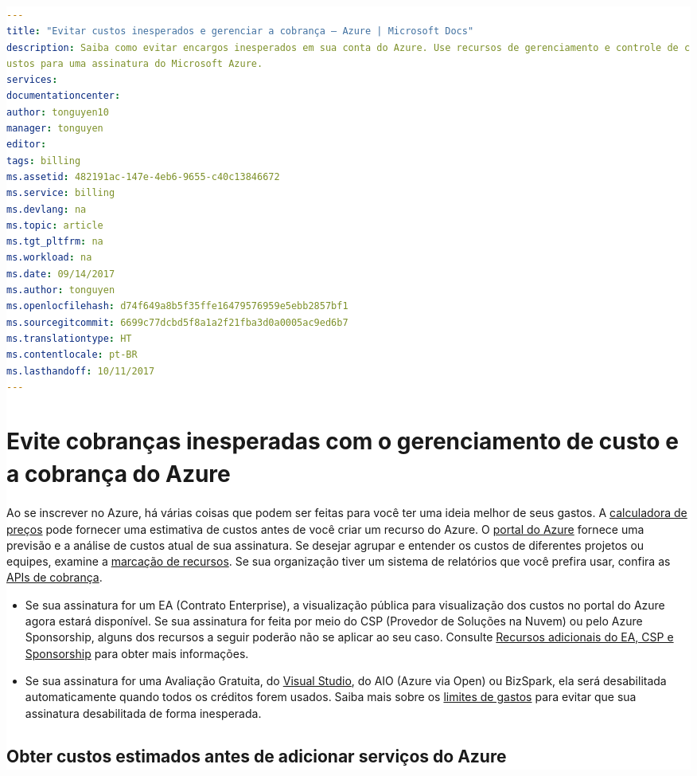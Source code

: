 ```yaml
---
title: "Evitar custos inesperados e gerenciar a cobrança – Azure | Microsoft Docs"
description: Saiba como evitar encargos inesperados em sua conta do Azure. Use recursos de gerenciamento e controle de custos para uma assinatura do Microsoft Azure.
services: 
documentationcenter: 
author: tonguyen10
manager: tonguyen
editor: 
tags: billing
ms.assetid: 482191ac-147e-4eb6-9655-c40c13846672
ms.service: billing
ms.devlang: na
ms.topic: article
ms.tgt_pltfrm: na
ms.workload: na
ms.date: 09/14/2017
ms.author: tonguyen
ms.openlocfilehash: d74f649a8b5f35ffe16479576959e5ebb2857bf1
ms.sourcegitcommit: 6699c77dcbd5f8a1a2f21fba3d0a0005ac9ed6b7
ms.translationtype: HT
ms.contentlocale: pt-BR
ms.lasthandoff: 10/11/2017
---
```

# <a name="prevent-unexpected-charges-with-azure-billing-and-cost-management"></a>Evite cobranças inesperadas com o gerenciamento de custo e a cobrança do Azure

Ao se inscrever no Azure, há várias coisas que podem ser feitas para você ter uma ideia melhor de seus gastos. A [calculadora de preços](https://azure.microsoft.com/pricing/calculator/) pode fornecer uma estimativa de custos antes de você criar um recurso do Azure. O [portal do Azure](https://portal.azure.com/#blade/Microsoft_Azure_Billing/SubscriptionsBlade) fornece uma previsão e a análise de custos atual de sua assinatura. Se desejar agrupar e entender os custos de diferentes projetos ou equipes, examine a [marcação de recursos](../azure-resource-manager/resource-group-using-tags.md). Se sua organização tiver um sistema de relatórios que você prefira usar, confira as [APIs de cobrança](billing-usage-rate-card-overview.md). 

- Se sua assinatura for um EA (Contrato Enterprise), a visualização pública para visualização dos custos no portal do Azure agora estará disponível. Se sua assinatura for feita por meio do CSP (Provedor de Soluções na Nuvem) ou pelo Azure Sponsorship, alguns dos recursos a seguir poderão não se aplicar ao seu caso. Consulte [Recursos adicionais do EA, CSP e Sponsorship](#other-offers) para obter mais informações.

- Se sua assinatura for uma Avaliação Gratuita, do [Visual Studio](https://azure.microsoft.com/pricing/member-offers/msdn-benefits-details/), do AIO (Azure via Open) ou BizSpark, ela será desabilitada automaticamente quando todos os créditos forem usados. Saiba mais sobre os [limites de gastos](#spending-limit) para evitar que sua assinatura desabilitada de forma inesperada.

## <a name="get-estimated-costs-before-adding-azure-services"></a>Obter custos estimados antes de adicionar serviços do Azure
